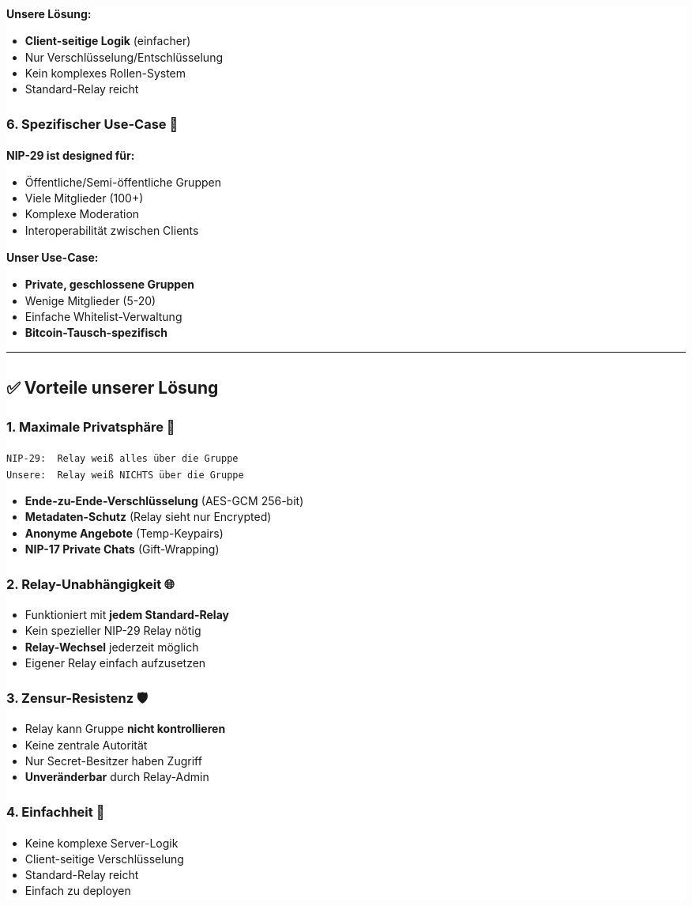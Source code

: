 **Unsere Lösung:**
- **Client-seitige Logik** (einfacher)
- Nur Verschlüsselung/Entschlüsselung
- Kein komplexes Rollen-System
- Standard-Relay reicht

### 6. **Spezifischer Use-Case** 💼

**NIP-29 ist designed für:**
- Öffentliche/Semi-öffentliche Gruppen
- Viele Mitglieder (100+)
- Komplexe Moderation
- Interoperabilität zwischen Clients

**Unser Use-Case:**
- **Private, geschlossene Gruppen**
- Wenige Mitglieder (5-20)
- Einfache Whitelist-Verwaltung
- **Bitcoin-Tausch-spezifisch**

---

## ✅ Vorteile unserer Lösung

### 1. **Maximale Privatsphäre** 🔐

```
NIP-29:  Relay weiß alles über die Gruppe
Unsere:  Relay weiß NICHTS über die Gruppe
```

- **Ende-zu-Ende-Verschlüsselung** (AES-GCM 256-bit)
- **Metadaten-Schutz** (Relay sieht nur Encrypted)
- **Anonyme Angebote** (Temp-Keypairs)
- **NIP-17 Private Chats** (Gift-Wrapping)

### 2. **Relay-Unabhängigkeit** 🌐

- Funktioniert mit **jedem Standard-Relay**
- Kein spezieller NIP-29 Relay nötig
- **Relay-Wechsel** jederzeit möglich
- Eigener Relay einfach aufzusetzen

### 3. **Zensur-Resistenz** 🛡️

- Relay kann Gruppe **nicht kontrollieren**
- Keine zentrale Autorität
- Nur Secret-Besitzer haben Zugriff
- **Unveränderbar** durch Relay-Admin

### 4. **Einfachheit** 🎯

- Keine komplexe Server-Logik
- Client-seitige Verschlüsselung
- Standard-Relay reicht
- Einfach zu deployen
